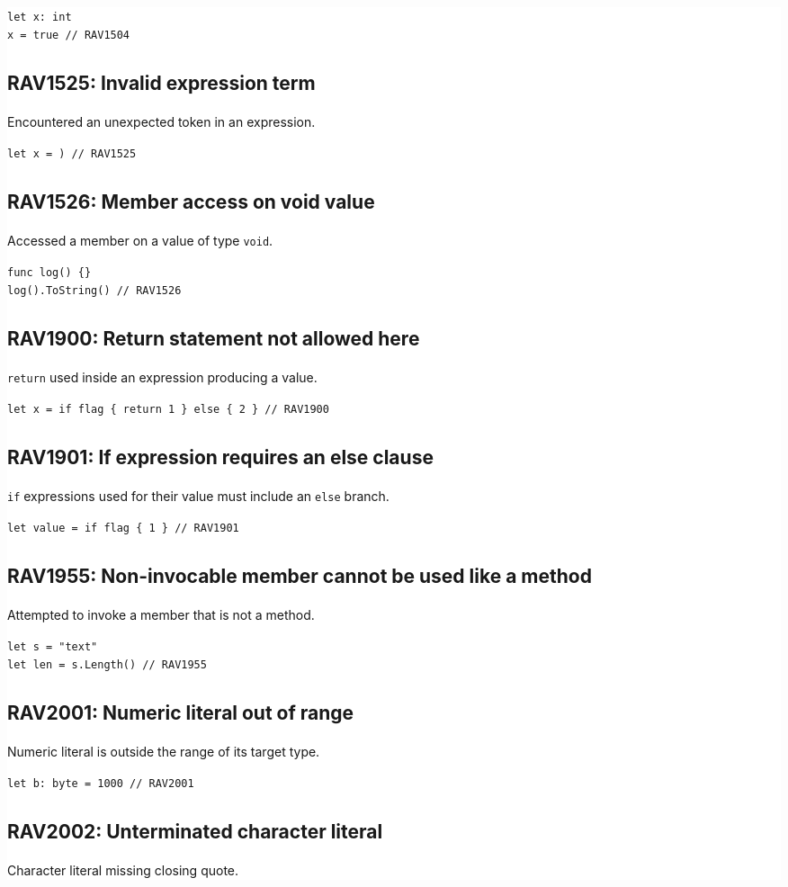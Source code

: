 ```raven
let x: int
x = true // RAV1504
```

## RAV1525: Invalid expression term
Encountered an unexpected token in an expression.

```raven
let x = ) // RAV1525
```

## RAV1526: Member access on void value
Accessed a member on a value of type `void`.

```raven
func log() {}
log().ToString() // RAV1526
```

## RAV1900: Return statement not allowed here
`return` used inside an expression producing a value.

```raven
let x = if flag { return 1 } else { 2 } // RAV1900
```

## RAV1901: If expression requires an else clause
`if` expressions used for their value must include an `else` branch.

```raven
let value = if flag { 1 } // RAV1901
```

## RAV1955: Non-invocable member cannot be used like a method
Attempted to invoke a member that is not a method.

```raven
let s = "text"
let len = s.Length() // RAV1955
```

## RAV2001: Numeric literal out of range
Numeric literal is outside the range of its target type.

```raven
let b: byte = 1000 // RAV2001
```

## RAV2002: Unterminated character literal
Character literal missing closing quote.
